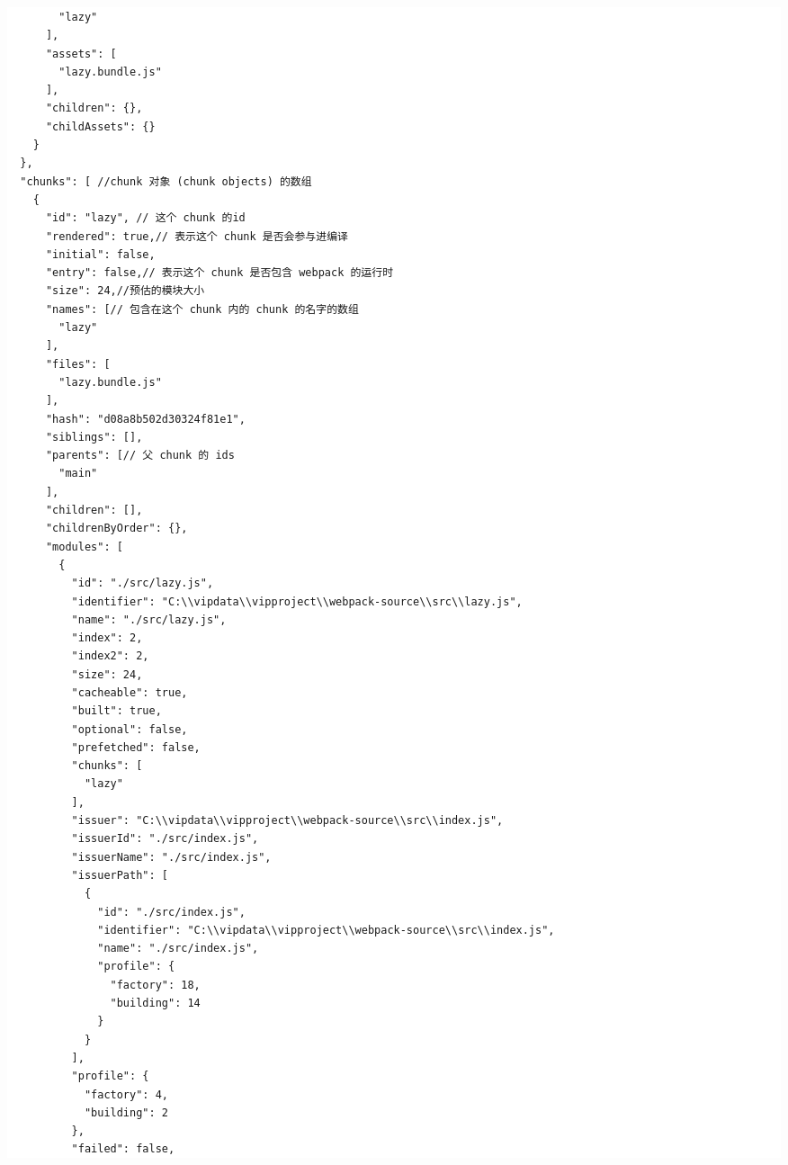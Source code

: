 ```
        "lazy"
      ],
      "assets": [
        "lazy.bundle.js"
      ],
      "children": {},
      "childAssets": {}
    }
  },
  "chunks": [ //chunk 对象 (chunk objects) 的数组
    {
      "id": "lazy", // 这个 chunk 的id
      "rendered": true,// 表示这个 chunk 是否会参与进编译
      "initial": false,
      "entry": false,// 表示这个 chunk 是否包含 webpack 的运行时
      "size": 24,//预估的模块大小
      "names": [// 包含在这个 chunk 内的 chunk 的名字的数组
        "lazy"
      ],
      "files": [
        "lazy.bundle.js"
      ],
      "hash": "d08a8b502d30324f81e1",
      "siblings": [],
      "parents": [// 父 chunk 的 ids
        "main"
      ],
      "children": [],
      "childrenByOrder": {},
      "modules": [
        {
          "id": "./src/lazy.js",
          "identifier": "C:\\vipdata\\vipproject\\webpack-source\\src\\lazy.js",
          "name": "./src/lazy.js",
          "index": 2,
          "index2": 2,
          "size": 24,
          "cacheable": true,
          "built": true,
          "optional": false,
          "prefetched": false,
          "chunks": [
            "lazy"
          ],
          "issuer": "C:\\vipdata\\vipproject\\webpack-source\\src\\index.js",
          "issuerId": "./src/index.js",
          "issuerName": "./src/index.js",
          "issuerPath": [
            {
              "id": "./src/index.js",
              "identifier": "C:\\vipdata\\vipproject\\webpack-source\\src\\index.js",
              "name": "./src/index.js",
              "profile": {
                "factory": 18,
                "building": 14
              }
            }
          ],
          "profile": {
            "factory": 4,
            "building": 2
          },
          "failed": false,
```